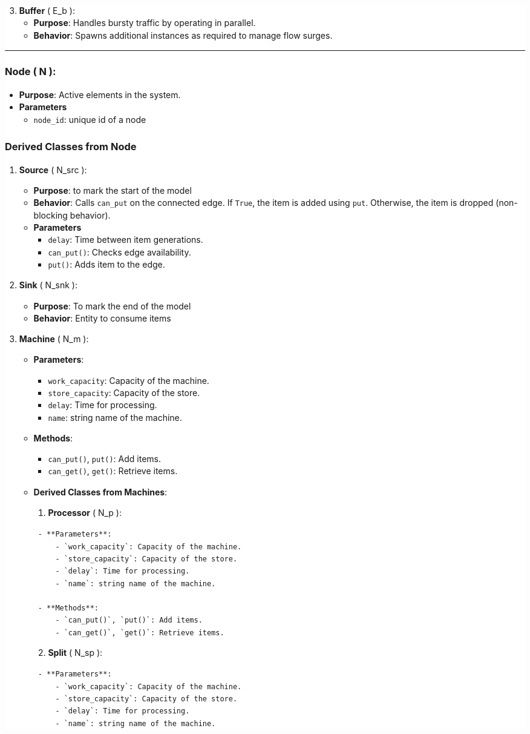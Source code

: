   3. **Buffer** \( E_b \):
     - **Purpose**: Handles bursty traffic by operating in parallel.
     - **Behavior**: Spawns additional instances as required to manage flow surges.

---

### **Node** \( N \):
- **Purpose**: Active elements in the system.  
- **Parameters**
     - `node_id`: unique id of a node
### Derived Classes from Node 
  1. **Source** \( N_src \):
     - **Purpose**: to mark the start of the model
      - **Behavior**: Calls `can_put` on the connected edge. If `True`, the item is added using `put`. Otherwise, the item is dropped (non-blocking behavior).
      - **Parameters**
          - `delay`: Time between item generations.
          - `can_put()`: Checks edge availability.
          - `put()`: Adds item to the edge.

  2. **Sink** \( N_snk \):
     - **Purpose**: To mark the end of the model
     - **Behavior**: Entity to consume items 
  3. **Machine** \( N_m \):
     
     - **Parameters**:
          - `work_capacity`: Capacity of the machine.
          - `store_capacity`: Capacity of the store.
          - `delay`: Time for processing.
          - `name`: string name of the machine.
       
     - **Methods**:
          - `can_put()`, `put()`: Add items.
          - `can_get()`, `get()`: Retrieve items.
    
     - **Derived Classes from Machines**:
          1. **Processor** \( N_p \):
            
            - **Parameters**:
                - `work_capacity`: Capacity of the machine.
                - `store_capacity`: Capacity of the store.
                - `delay`: Time for processing.
                - `name`: string name of the machine.
              
            - **Methods**:
                - `can_put()`, `put()`: Add items.
                - `can_get()`, `get()`: Retrieve items.

          2. **Split** \( N_sp \):
            
            - **Parameters**:
                - `work_capacity`: Capacity of the machine.
                - `store_capacity`: Capacity of the store.
                - `delay`: Time for processing.
                - `name`: string name of the machine.
              